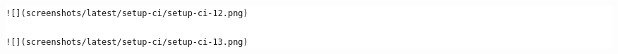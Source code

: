 	![](screenshots/latest/setup-ci/setup-ci-12.png)
	
	![](screenshots/latest/setup-ci/setup-ci-13.png)
	